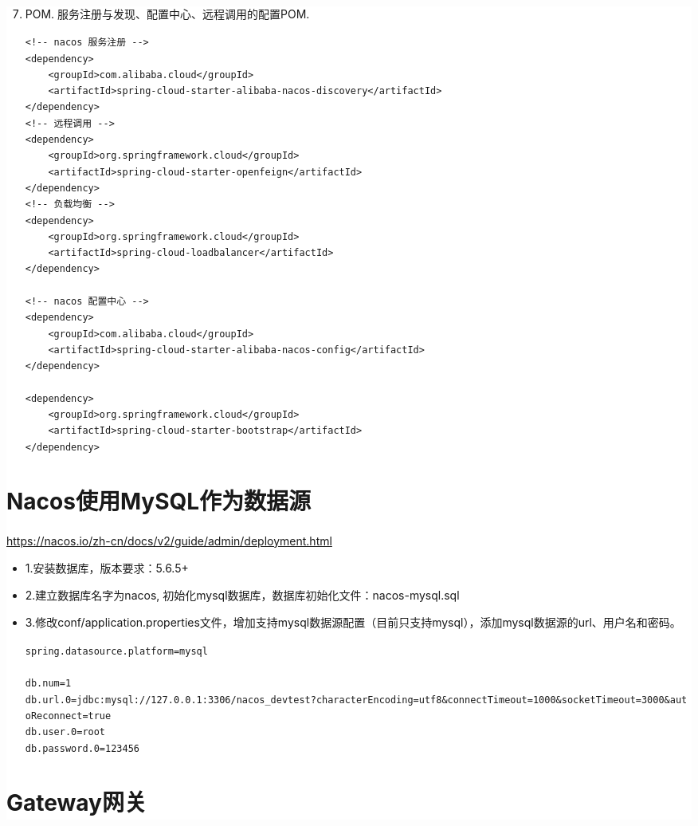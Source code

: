7. POM. 服务注册与发现、配置中心、远程调用的配置POM. 

   ```
   <!-- nacos 服务注册 -->
   <dependency>
       <groupId>com.alibaba.cloud</groupId>
       <artifactId>spring-cloud-starter-alibaba-nacos-discovery</artifactId>
   </dependency>
   <!-- 远程调用 -->
   <dependency>
       <groupId>org.springframework.cloud</groupId>
       <artifactId>spring-cloud-starter-openfeign</artifactId>
   </dependency>
   <!-- 负载均衡 -->
   <dependency>
       <groupId>org.springframework.cloud</groupId>
       <artifactId>spring-cloud-loadbalancer</artifactId>
   </dependency>
   
   <!-- nacos 配置中心 -->
   <dependency>
       <groupId>com.alibaba.cloud</groupId>
       <artifactId>spring-cloud-starter-alibaba-nacos-config</artifactId>
   </dependency>
   
   <dependency>
       <groupId>org.springframework.cloud</groupId>
       <artifactId>spring-cloud-starter-bootstrap</artifactId>
   </dependency>
   ```

# Nacos使用MySQL作为数据源

https://nacos.io/zh-cn/docs/v2/guide/admin/deployment.html

- 1.安装数据库，版本要求：5.6.5+
  
- 2.建立数据库名字为nacos, 初始化mysql数据库，数据库初始化文件：nacos-mysql.sql
  
- 3.修改conf/application.properties文件，增加支持mysql数据源配置（目前只支持mysql），添加mysql数据源的url、用户名和密码。
  
   ```
   spring.datasource.platform=mysql
     
   db.num=1
   db.url.0=jdbc:mysql://127.0.0.1:3306/nacos_devtest?characterEncoding=utf8&connectTimeout=1000&socketTimeout=3000&autoReconnect=true
   db.user.0=root
   db.password.0=123456
   ```

# Gateway网关
